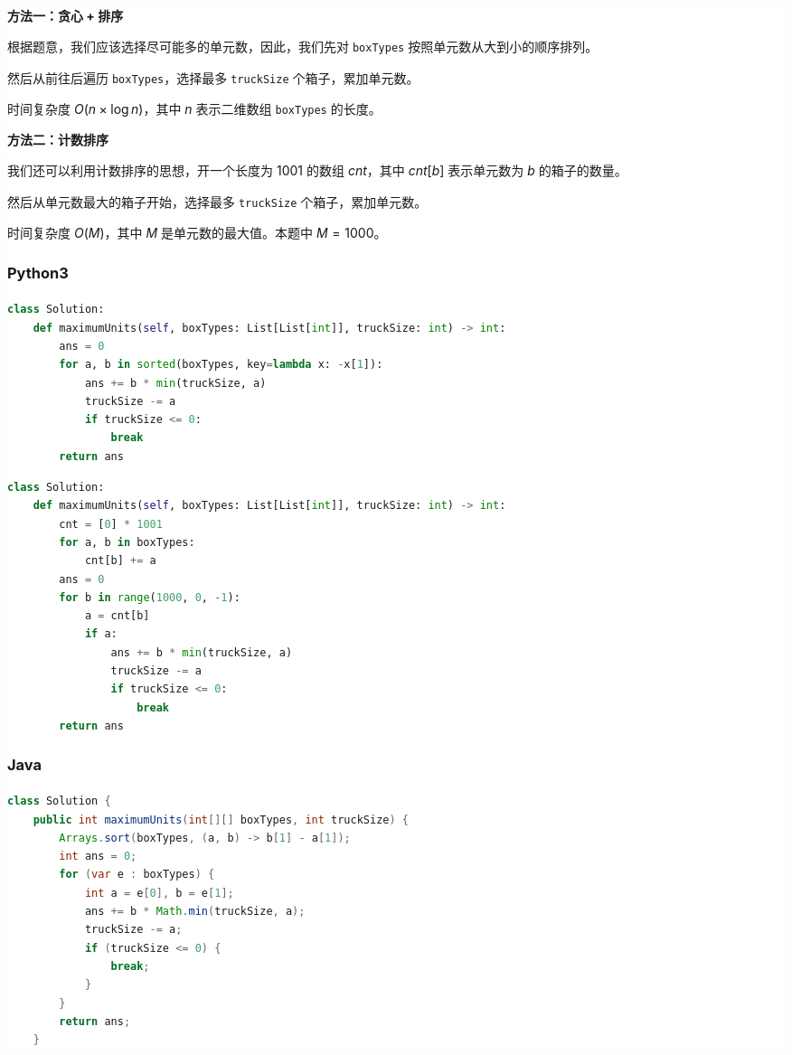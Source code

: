 

**方法一：贪心 + 排序**

根据题意，我们应该选择尽可能多的单元数，因此，我们先对 `boxTypes` 按照单元数从大到小的顺序排列。

然后从前往后遍历 `boxTypes`，选择最多 `truckSize` 个箱子，累加单元数。

时间复杂度 $O(n\times \log n)$，其中 $n$ 表示二维数组 `boxTypes` 的长度。

**方法二：计数排序**

我们还可以利用计数排序的思想，开一个长度为 $1001$ 的数组 $cnt$，其中 $cnt[b]$ 表示单元数为 $b$ 的箱子的数量。

然后从单元数最大的箱子开始，选择最多 `truckSize` 个箱子，累加单元数。

时间复杂度 $O(M)$，其中 $M$ 是单元数的最大值。本题中 $M=1000$。



### **Python3**



```python
class Solution:
    def maximumUnits(self, boxTypes: List[List[int]], truckSize: int) -> int:
        ans = 0
        for a, b in sorted(boxTypes, key=lambda x: -x[1]):
            ans += b * min(truckSize, a)
            truckSize -= a
            if truckSize <= 0:
                break
        return ans
```

```python
class Solution:
    def maximumUnits(self, boxTypes: List[List[int]], truckSize: int) -> int:
        cnt = [0] * 1001
        for a, b in boxTypes:
            cnt[b] += a
        ans = 0
        for b in range(1000, 0, -1):
            a = cnt[b]
            if a:
                ans += b * min(truckSize, a)
                truckSize -= a
                if truckSize <= 0:
                    break
        return ans
```

### **Java**



```java
class Solution {
    public int maximumUnits(int[][] boxTypes, int truckSize) {
        Arrays.sort(boxTypes, (a, b) -> b[1] - a[1]);
        int ans = 0;
        for (var e : boxTypes) {
            int a = e[0], b = e[1];
            ans += b * Math.min(truckSize, a);
            truckSize -= a;
            if (truckSize <= 0) {
                break;
            }
        }
        return ans;
    }
```